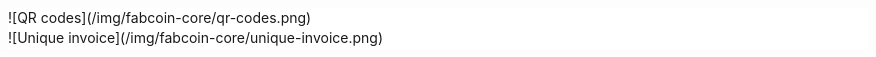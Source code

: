   <div id="gui_qr_codes" title="QR Codes" markdown="block">
  ![QR codes](/img/fabcoin-core/qr-codes.png)
  </div>

  <div id="gui_unique_invoices" title="Unique Invoices" markdown="block">
  ![Unique invoice](/img/fabcoin-core/unique-invoice.png)
  </div>
